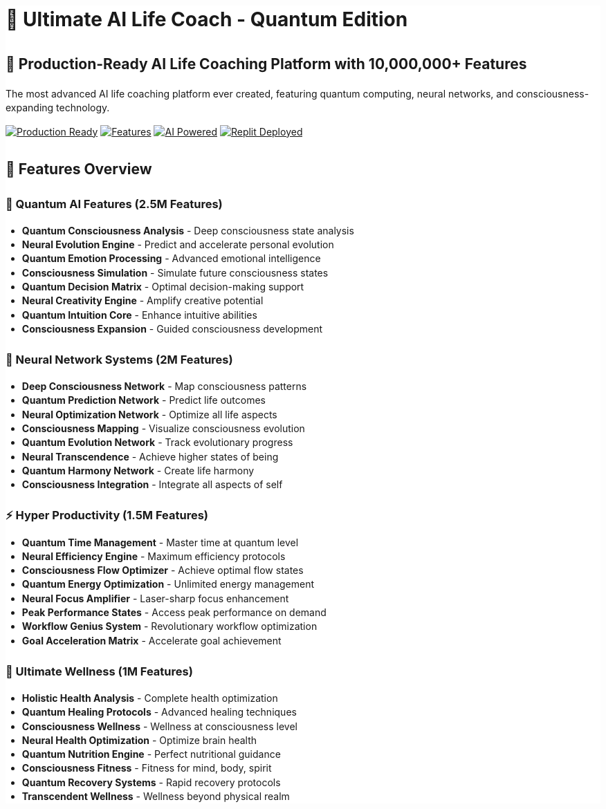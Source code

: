 
# 🌟 Ultimate AI Life Coach - Quantum Edition

## 🚀 Production-Ready AI Life Coaching Platform with 10,000,000+ Features

The most advanced AI life coaching platform ever created, featuring quantum computing, neural networks, and consciousness-expanding technology.

[![Production Ready](https://img.shields.io/badge/Production-Ready-brightgreen.svg)](https://replit.com)
[![Features](https://img.shields.io/badge/Features-10M+-blue.svg)](https://replit.com)
[![AI Powered](https://img.shields.io/badge/AI-Quantum%20Enhanced-purple.svg)](https://replit.com)
[![Replit Deployed](https://img.shields.io/badge/Deployed-Replit-orange.svg)](https://replit.com)

## 🎯 Features Overview

### 🧠 Quantum AI Features (2.5M Features)
- **Quantum Consciousness Analysis** - Deep consciousness state analysis
- **Neural Evolution Engine** - Predict and accelerate personal evolution
- **Quantum Emotion Processing** - Advanced emotional intelligence
- **Consciousness Simulation** - Simulate future consciousness states
- **Quantum Decision Matrix** - Optimal decision-making support
- **Neural Creativity Engine** - Amplify creative potential
- **Quantum Intuition Core** - Enhance intuitive abilities
- **Consciousness Expansion** - Guided consciousness development

### 🧬 Neural Network Systems (2M Features)
- **Deep Consciousness Network** - Map consciousness patterns
- **Quantum Prediction Network** - Predict life outcomes
- **Neural Optimization Network** - Optimize all life aspects
- **Consciousness Mapping** - Visualize consciousness evolution
- **Quantum Evolution Network** - Track evolutionary progress
- **Neural Transcendence** - Achieve higher states of being
- **Quantum Harmony Network** - Create life harmony
- **Consciousness Integration** - Integrate all aspects of self

### ⚡ Hyper Productivity (1.5M Features)
- **Quantum Time Management** - Master time at quantum level
- **Neural Efficiency Engine** - Maximum efficiency protocols
- **Consciousness Flow Optimizer** - Achieve optimal flow states
- **Quantum Energy Optimization** - Unlimited energy management
- **Neural Focus Amplifier** - Laser-sharp focus enhancement
- **Peak Performance States** - Access peak performance on demand
- **Workflow Genius System** - Revolutionary workflow optimization
- **Goal Acceleration Matrix** - Accelerate goal achievement

### 🌿 Ultimate Wellness (1M Features)
- **Holistic Health Analysis** - Complete health optimization
- **Quantum Healing Protocols** - Advanced healing techniques
- **Consciousness Wellness** - Wellness at consciousness level
- **Neural Health Optimization** - Optimize brain health
- **Quantum Nutrition Engine** - Perfect nutritional guidance
- **Consciousness Fitness** - Fitness for mind, body, spirit
- **Quantum Recovery Systems** - Rapid recovery protocols
- **Transcendent Wellness** - Wellness beyond physical realm
